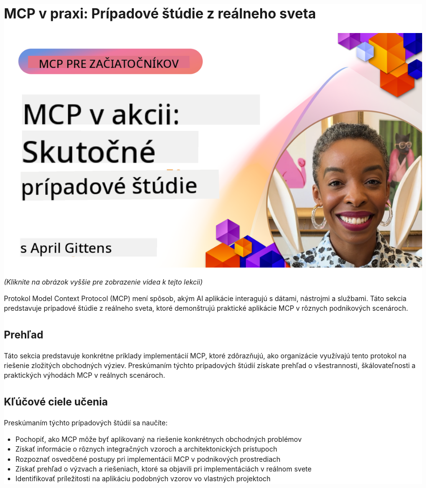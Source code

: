 
# MCP v praxi: Prípadové štúdie z reálneho sveta

[![MCP v praxi: Prípadové štúdie z reálneho sveta](../../../translated_images/10.3262cc80b4de5071fde8ba74c5c5d6738a0a9f398dcc0423f0210f632e2238b8.sk.png)](https://youtu.be/IxshWb2Az5w)

_(Kliknite na obrázok vyššie pre zobrazenie videa k tejto lekcii)_

Protokol Model Context Protocol (MCP) mení spôsob, akým AI aplikácie interagujú s dátami, nástrojmi a službami. Táto sekcia predstavuje prípadové štúdie z reálneho sveta, ktoré demonštrujú praktické aplikácie MCP v rôznych podnikových scenároch.

## Prehľad

Táto sekcia predstavuje konkrétne príklady implementácií MCP, ktoré zdôrazňujú, ako organizácie využívajú tento protokol na riešenie zložitých obchodných výziev. Preskúmaním týchto prípadových štúdií získate prehľad o všestrannosti, škálovateľnosti a praktických výhodách MCP v reálnych scenároch.

## Kľúčové ciele učenia

Preskúmaním týchto prípadových štúdií sa naučíte:

- Pochopiť, ako MCP môže byť aplikovaný na riešenie konkrétnych obchodných problémov
- Získať informácie o rôznych integračných vzoroch a architektonických prístupoch
- Rozpoznať osvedčené postupy pri implementácii MCP v podnikových prostrediach
- Získať prehľad o výzvach a riešeniach, ktoré sa objavili pri implementáciách v reálnom svete
- Identifikovať príležitosti na aplikáciu podobných vzorov vo vlastných projektoch
